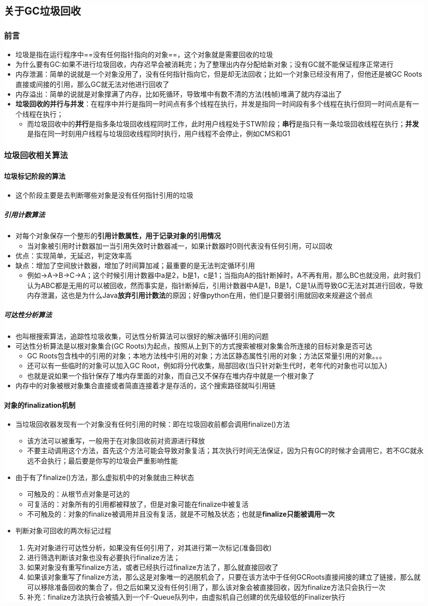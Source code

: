 ## 关于GC垃圾回收

### 前言

* 垃圾是指在运行程序中==没有任何指针指向的对象==，这个对象就是需要回收的垃圾
* 为什么要有GC:如果不进行垃圾回收，内存迟早会被消耗完；为了整理出内存分配给新对象；没有GC就不能保证程序正常进行
* 内存泄漏：简单的说就是一个对象没用了，没有任何指针指向它，但是却无法回收；比如一个对象已经没有用了，但他还是被GC Roots直接或间接的引用，那么GC就无法对他进行回收了
* 内存溢出：简单的说就是对象撑满了内存，比如死循环，导致堆中有数不清的方法(栈帧)堆满了就内存溢出了
* **垃圾回收的并行与并发**：在程序中并行是指同一时间点有多个线程在执行，并发是指同一时间段有多个线程在执行但同一时间点是有一个线程在执行；
  * 而垃圾回收中的**并行**是指多条垃圾回收线程同时工作，此时用户线程处于STW阶段；**串行**是指只有一条垃圾回收线程在执行；**并发**是指在同一时刻用户线程与垃圾回收线程同时执行，用户线程不会停止，例如CMS和G1

### 垃圾回收相关算法

#### 垃圾标记阶段的算法

* 这个阶段主要是去判断哪些对象是没有任何指针引用的垃圾

##### 引用计数算法

* 对每个对象保存一个整形的**引用计数属性，用于记录对象的引用情况**
  * 当对象被引用时计数器加一当引用失效时计数器减一，如果计数器时0则代表没有任何引用，可以回收
* 优点：实现简单，无延迟，判定效率高
* 缺点：增加了空间放计数器，增加了时间算加减；最重要的是无法判定循环引用
  * 例如→A→B→C→A；这个时候引用计数器中a是2，b是1，c是1；当指向A的指针断掉时，A不再有用，那么BC也就没用，此时我们认为ABC都是无用的可以被回收，然而事实是，指针断掉后，引用计数器中A是1，B是1，C是1从而导致GC无法对其进行回收，导致内存泄漏，这也是为什么Java**放弃引用计数法**的原因；好像python在用，他们是只要弱引用就回收来规避这个弱点

##### 可达性分析算法

* 也叫根搜索算法，追踪性垃圾收集，可达性分析算法可以很好的解决循环引用的问题
* 可达性分析算法是以根对象集合(GC Roots)为起点，按照从上到下的方式搜索被根对象集合所连接的目标对象是否可达
  * GC Roots包含栈中的引用的对象；本地方法栈中引用的对象；方法区静态属性引用的对象；方法区常量引用的对象。。。
  * 还可以有一些临时的对象可以加入GC Root，例如将分代收集，局部回收(当只针对新生代时，老年代的对象也可以加入)
  * 也就是说如果一个指针保存了堆内存里面的对象，而自己又不保存在堆内存中就是一个根对象了
* 内存中的对象被根对象集合直接或者简直连接着才是存活的，这个搜索路径就叫引用链

#### 对象的finalization机制

* 当垃圾回收器发现有一个对象没有任何引用的时候：即在垃圾回收前都会调用finalize()方法

  * 该方法可以被重写，一般用于在对象回收前对资源进行释放
  * 不要主动调用这个方法，首先这个方法可能会导致对象复活；其次执行时间无法保证，因为只有GC的时候才会调用它，若不GC就永远不会执行；最后要是你写的垃圾会严重影响性能

* 由于有了finalize()方法，那么虚拟机中的对象就由三种状态

  * 可触及的：从根节点对象是可达的
  * 可复活的：对象所有的引用都被释放了，但是对象可能在finalize中被复活
  * 不可触及的：对象的finalize被调用并且没有复活，就是不可触及状态；也就是**finalize只能被调用一次**

* 判断对象可回收的两次标记过程

  1. 先对对象进行可达性分析，如果没有任何引用了，对其进行第一次标记(准备回收)
  2. 进行筛选判断该对象也没有必要执行finalize方法；
  3. 如果对象没有重写finalize方法，或者已经执行过finalize方法了，那么就直接回收了
  4. 如果该对象重写了finalize方法，那么这是对象唯一的逃脱机会了，只要在该方法中于任何GCRoots直接间接的建立了链接，那么就可以移除准备回收的集合了，但之后如果又没有任何引用了，那么该对象会被直接回收，因为finalize方法只会执行一次
  5. 补充：finalize方法执行会被插入到一个F-Queue队列中，由虚拟机自己创建的优先级较低的Finalizer执行
